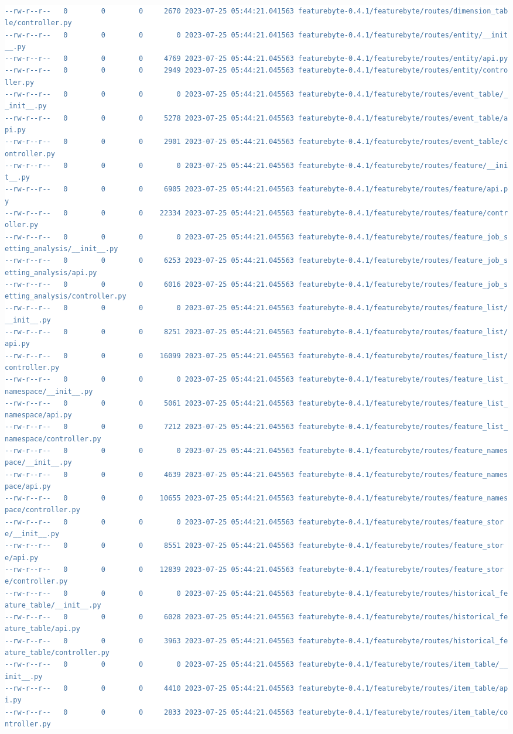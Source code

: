 ```diff
--rw-r--r--   0        0        0     2670 2023-07-25 05:44:21.041563 featurebyte-0.4.1/featurebyte/routes/dimension_table/controller.py
--rw-r--r--   0        0        0        0 2023-07-25 05:44:21.041563 featurebyte-0.4.1/featurebyte/routes/entity/__init__.py
--rw-r--r--   0        0        0     4769 2023-07-25 05:44:21.045563 featurebyte-0.4.1/featurebyte/routes/entity/api.py
--rw-r--r--   0        0        0     2949 2023-07-25 05:44:21.045563 featurebyte-0.4.1/featurebyte/routes/entity/controller.py
--rw-r--r--   0        0        0        0 2023-07-25 05:44:21.045563 featurebyte-0.4.1/featurebyte/routes/event_table/__init__.py
--rw-r--r--   0        0        0     5278 2023-07-25 05:44:21.045563 featurebyte-0.4.1/featurebyte/routes/event_table/api.py
--rw-r--r--   0        0        0     2901 2023-07-25 05:44:21.045563 featurebyte-0.4.1/featurebyte/routes/event_table/controller.py
--rw-r--r--   0        0        0        0 2023-07-25 05:44:21.045563 featurebyte-0.4.1/featurebyte/routes/feature/__init__.py
--rw-r--r--   0        0        0     6905 2023-07-25 05:44:21.045563 featurebyte-0.4.1/featurebyte/routes/feature/api.py
--rw-r--r--   0        0        0    22334 2023-07-25 05:44:21.045563 featurebyte-0.4.1/featurebyte/routes/feature/controller.py
--rw-r--r--   0        0        0        0 2023-07-25 05:44:21.045563 featurebyte-0.4.1/featurebyte/routes/feature_job_setting_analysis/__init__.py
--rw-r--r--   0        0        0     6253 2023-07-25 05:44:21.045563 featurebyte-0.4.1/featurebyte/routes/feature_job_setting_analysis/api.py
--rw-r--r--   0        0        0     6016 2023-07-25 05:44:21.045563 featurebyte-0.4.1/featurebyte/routes/feature_job_setting_analysis/controller.py
--rw-r--r--   0        0        0        0 2023-07-25 05:44:21.045563 featurebyte-0.4.1/featurebyte/routes/feature_list/__init__.py
--rw-r--r--   0        0        0     8251 2023-07-25 05:44:21.045563 featurebyte-0.4.1/featurebyte/routes/feature_list/api.py
--rw-r--r--   0        0        0    16099 2023-07-25 05:44:21.045563 featurebyte-0.4.1/featurebyte/routes/feature_list/controller.py
--rw-r--r--   0        0        0        0 2023-07-25 05:44:21.045563 featurebyte-0.4.1/featurebyte/routes/feature_list_namespace/__init__.py
--rw-r--r--   0        0        0     5061 2023-07-25 05:44:21.045563 featurebyte-0.4.1/featurebyte/routes/feature_list_namespace/api.py
--rw-r--r--   0        0        0     7212 2023-07-25 05:44:21.045563 featurebyte-0.4.1/featurebyte/routes/feature_list_namespace/controller.py
--rw-r--r--   0        0        0        0 2023-07-25 05:44:21.045563 featurebyte-0.4.1/featurebyte/routes/feature_namespace/__init__.py
--rw-r--r--   0        0        0     4639 2023-07-25 05:44:21.045563 featurebyte-0.4.1/featurebyte/routes/feature_namespace/api.py
--rw-r--r--   0        0        0    10655 2023-07-25 05:44:21.045563 featurebyte-0.4.1/featurebyte/routes/feature_namespace/controller.py
--rw-r--r--   0        0        0        0 2023-07-25 05:44:21.045563 featurebyte-0.4.1/featurebyte/routes/feature_store/__init__.py
--rw-r--r--   0        0        0     8551 2023-07-25 05:44:21.045563 featurebyte-0.4.1/featurebyte/routes/feature_store/api.py
--rw-r--r--   0        0        0    12839 2023-07-25 05:44:21.045563 featurebyte-0.4.1/featurebyte/routes/feature_store/controller.py
--rw-r--r--   0        0        0        0 2023-07-25 05:44:21.045563 featurebyte-0.4.1/featurebyte/routes/historical_feature_table/__init__.py
--rw-r--r--   0        0        0     6028 2023-07-25 05:44:21.045563 featurebyte-0.4.1/featurebyte/routes/historical_feature_table/api.py
--rw-r--r--   0        0        0     3963 2023-07-25 05:44:21.045563 featurebyte-0.4.1/featurebyte/routes/historical_feature_table/controller.py
--rw-r--r--   0        0        0        0 2023-07-25 05:44:21.045563 featurebyte-0.4.1/featurebyte/routes/item_table/__init__.py
--rw-r--r--   0        0        0     4410 2023-07-25 05:44:21.045563 featurebyte-0.4.1/featurebyte/routes/item_table/api.py
--rw-r--r--   0        0        0     2833 2023-07-25 05:44:21.045563 featurebyte-0.4.1/featurebyte/routes/item_table/controller.py
```